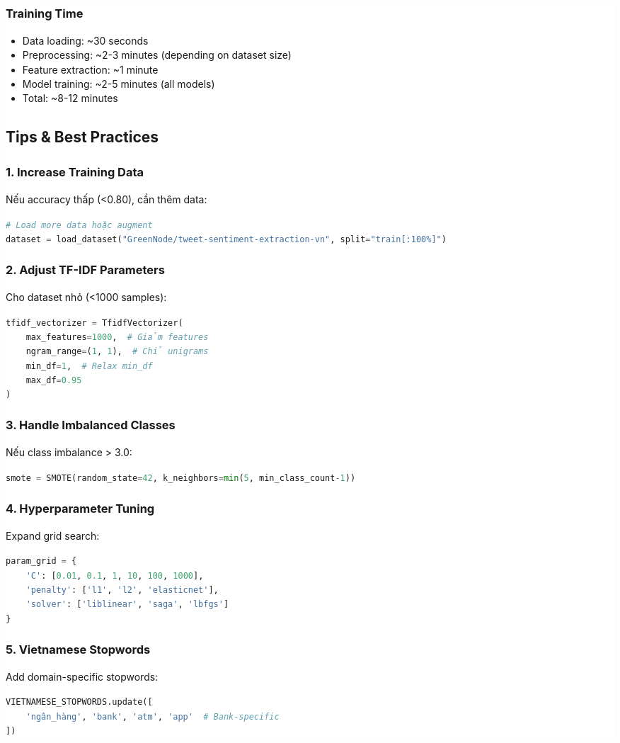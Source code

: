 ### Training Time

- Data loading: ~30 seconds
- Preprocessing: ~2-3 minutes (depending on dataset size)
- Feature extraction: ~1 minute
- Model training: ~2-5 minutes (all models)
- Total: ~8-12 minutes

## Tips & Best Practices

### 1. **Increase Training Data**
Nếu accuracy thấp (<0.80), cần thêm data:
```python
# Load more data hoặc augment
dataset = load_dataset("GreenNode/tweet-sentiment-extraction-vn", split="train[:100%]")
```

### 2. **Adjust TF-IDF Parameters**
Cho dataset nhỏ (<1000 samples):
```python
tfidf_vectorizer = TfidfVectorizer(
    max_features=1000,  # Giảm features
    ngram_range=(1, 1),  # Chỉ unigrams
    min_df=1,  # Relax min_df
    max_df=0.95
)
```

### 3. **Handle Imbalanced Classes**
Nếu class imbalance > 3.0:
```python
smote = SMOTE(random_state=42, k_neighbors=min(5, min_class_count-1))
```

### 4. **Hyperparameter Tuning**
Expand grid search:
```python
param_grid = {
    'C': [0.01, 0.1, 1, 10, 100, 1000],
    'penalty': ['l1', 'l2', 'elasticnet'],
    'solver': ['liblinear', 'saga', 'lbfgs']
}
```

### 5. **Vietnamese Stopwords**
Add domain-specific stopwords:
```python
VIETNAMESE_STOPWORDS.update([
    'ngân_hàng', 'bank', 'atm', 'app'  # Bank-specific
])
```
